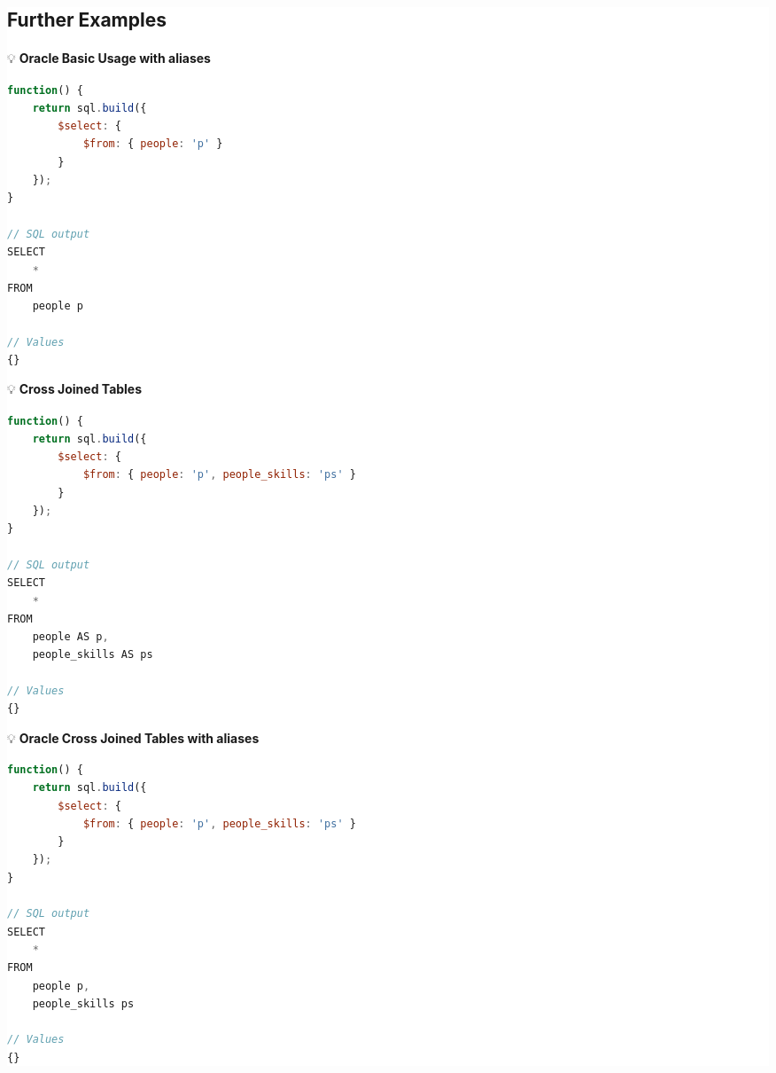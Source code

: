 ## Further Examples

:bulb: **Oracle Basic Usage with aliases**
```javascript
function() {
    return sql.build({
        $select: {
            $from: { people: 'p' }
        }
    });
}

// SQL output
SELECT
    *
FROM
    people p

// Values
{}
```

:bulb: **Cross Joined Tables**
```javascript
function() {
    return sql.build({
        $select: {
            $from: { people: 'p', people_skills: 'ps' }
        }
    });
}

// SQL output
SELECT
    *
FROM
    people AS p,
    people_skills AS ps

// Values
{}
```

:bulb: **Oracle Cross Joined Tables with aliases**
```javascript
function() {
    return sql.build({
        $select: {
            $from: { people: 'p', people_skills: 'ps' }
        }
    });
}

// SQL output
SELECT
    *
FROM
    people p,
    people_skills ps

// Values
{}
```
